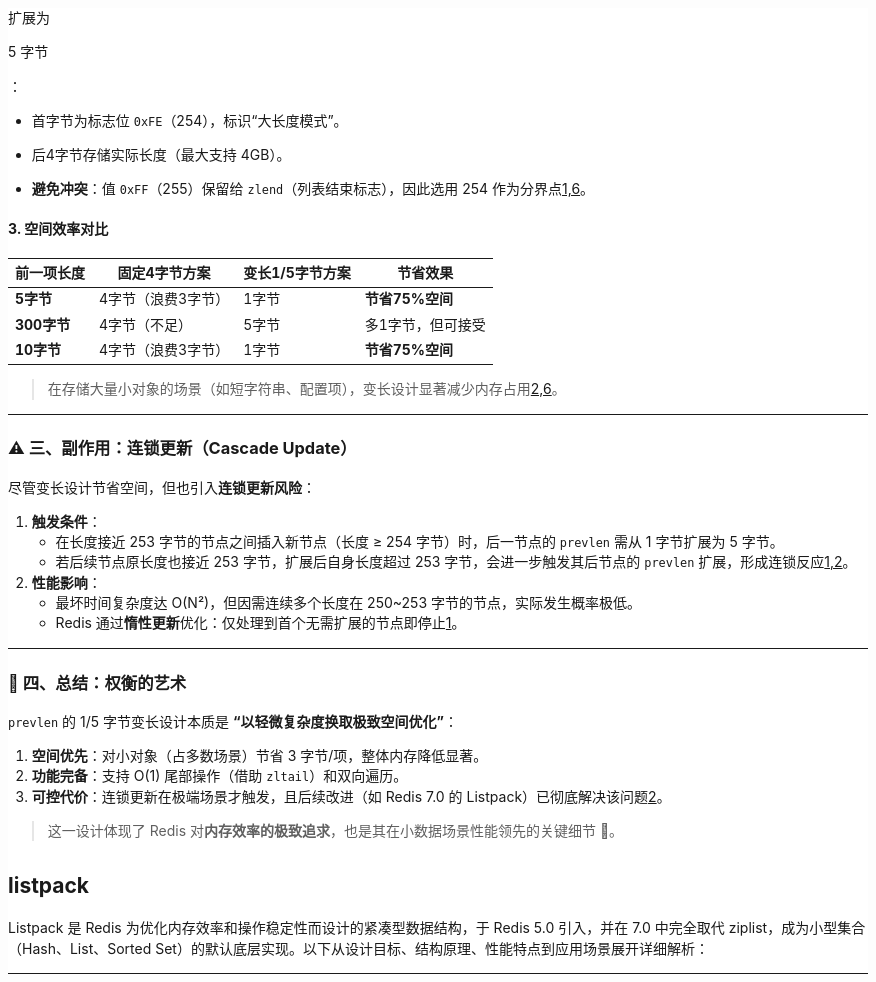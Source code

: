    

  扩展为 

  5 字节

  ：

  - 首字节为标志位 `0xFE`（254），标识“大长度模式”。
  - 后4字节存储实际长度（最大支持 4GB）。

- **避免冲突**：值 `0xFF`（255）保留给 `zlend`（列表结束标志），因此选用 254 作为分界点[1,6](@ref)。

#### 3. **空间效率对比**

| **前一项长度** | **固定4字节方案**  | **变长1/5字节方案** | **节省效果**      |
| -------------- | ------------------ | ------------------- | ----------------- |
| **5字节**      | 4字节（浪费3字节） | 1字节               | **节省75%空间**   |
| **300字节**    | 4字节（不足）      | 5字节               | 多1字节，但可接受 |
| **10字节**     | 4字节（浪费3字节） | 1字节               | **节省75%空间**   |

> 在存储大量小对象的场景（如短字符串、配置项），变长设计显著减少内存占用[2,6](@ref)。

------

### ⚠️ **三、副作用：连锁更新（Cascade Update）**

尽管变长设计节省空间，但也引入**连锁更新风险**：

1. **触发条件**：
   - 在长度接近 253 字节的节点之间插入新节点（长度 ≥ 254 字节）时，后一节点的 `prevlen` 需从 1 字节扩展为 5 字节。
   - 若后续节点原长度也接近 253 字节，扩展后自身长度超过 253 字节，会进一步触发其后节点的 `prevlen` 扩展，形成连锁反应[1,2](@ref)。
2. **性能影响**：
   - 最坏时间复杂度达 O(N²)，但因需连续多个长度在 250~253 字节的节点，实际发生概率极低。
   - Redis 通过**惰性更新**优化：仅处理到首个无需扩展的节点即停止[1](@ref)。

------

### 💎 **四、总结：权衡的艺术**

`prevlen` 的 1/5 字节变长设计本质是 **“以轻微复杂度换取极致空间优化”**：

1. **空间优先**：对小对象（占多数场景）节省 3 字节/项，整体内存降低显著。
2. **功能完备**：支持 O(1) 尾部操作（借助 `zltail`）和双向遍历。
3. **可控代价**：连锁更新在极端场景才触发，且后续改进（如 Redis 7.0 的 Listpack）已彻底解决该问题[2](@ref)。

> 这一设计体现了 Redis 对**内存效率的极致追求**，也是其在小数据场景性能领先的关键细节 🔧。

## listpack

Listpack 是 Redis 为优化内存效率和操作稳定性而设计的紧凑型数据结构，于 Redis 5.0 引入，并在 7.0 中完全取代 ziplist，成为小型集合（Hash、List、Sorted Set）的默认底层实现。以下从设计目标、结构原理、性能特点到应用场景展开详细解析：

------
